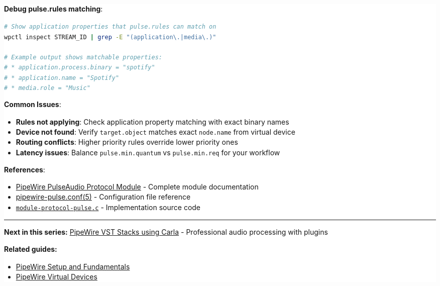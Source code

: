 **Debug pulse.rules matching**:
```bash
# Show application properties that pulse.rules can match on
wpctl inspect STREAM_ID | grep -E "(application\.|media\.)"

# Example output shows matchable properties:
# * application.process.binary = "spotify"  
# * application.name = "Spotify"
# * media.role = "Music"
```

**Common Issues**:
- **Rules not applying**: Check application property matching with exact binary names
- **Device not found**: Verify `target.object` matches exact `node.name` from virtual device
- **Routing conflicts**: Higher priority rules override lower priority ones
- **Latency issues**: Balance `pulse.min.quantum` vs `pulse.min.req` for your workflow

**References**:
- [PipeWire PulseAudio Protocol Module](https://docs.pipewire.org/page_module_protocol_pulse.html) - Complete module documentation
- [pipewire-pulse.conf(5)](https://docs.pipewire.org/page_man_pipewire-pulse_conf_5.html) - Configuration file reference  
- [`module-protocol-pulse.c`](https://gitlab.freedesktop.org/pipewire/pipewire/-/blob/master/src/modules/module-protocol-pulse.c) - Implementation source code

---

**Next in this series:** [PipeWire VST Stacks using Carla](/resources/pipewire-vst-carla/) - Professional audio processing with plugins

**Related guides:**
- [PipeWire Setup and Fundamentals](/resources/pipewire-setup-fundamentals/)
- [PipeWire Virtual Devices](/resources/pipewire-virtual-devices/)